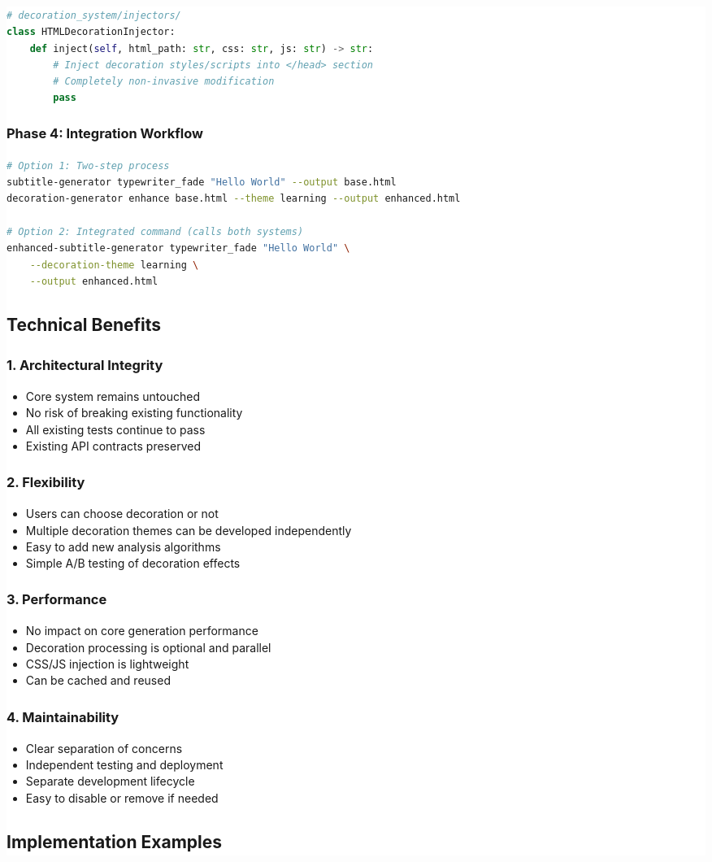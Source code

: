 ```python
# decoration_system/injectors/
class HTMLDecorationInjector:
    def inject(self, html_path: str, css: str, js: str) -> str:
        # Inject decoration styles/scripts into </head> section
        # Completely non-invasive modification
        pass
```

### Phase 4: Integration Workflow

```bash
# Option 1: Two-step process
subtitle-generator typewriter_fade "Hello World" --output base.html
decoration-generator enhance base.html --theme learning --output enhanced.html

# Option 2: Integrated command (calls both systems)
enhanced-subtitle-generator typewriter_fade "Hello World" \
    --decoration-theme learning \
    --output enhanced.html
```

## Technical Benefits

### 1. **Architectural Integrity**
- Core system remains untouched
- No risk of breaking existing functionality
- All existing tests continue to pass
- Existing API contracts preserved

### 2. **Flexibility**
- Users can choose decoration or not
- Multiple decoration themes can be developed independently
- Easy to add new analysis algorithms
- Simple A/B testing of decoration effects

### 3. **Performance**
- No impact on core generation performance
- Decoration processing is optional and parallel
- CSS/JS injection is lightweight
- Can be cached and reused

### 4. **Maintainability**
- Clear separation of concerns
- Independent testing and deployment
- Separate development lifecycle
- Easy to disable or remove if needed

## Implementation Examples
